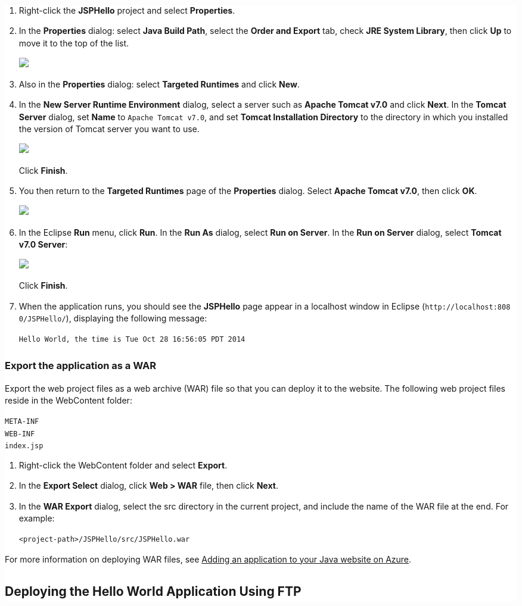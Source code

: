 1. Right-click the **JSPHello** project and select **Properties**.

2. In the **Properties** dialog: select **Java Build Path**, select the **Order and Export** tab, check **JRE System Library**, then click **Up** to move it to the top of the list.

    ![][4]

3. Also in the **Properties** dialog: select **Targeted Runtimes** and click **New**.

4. In the **New Server Runtime Environment** dialog, select a server such as **Apache Tomcat v7.0** and click **Next**. In the **Tomcat Server** dialog, set **Name** to `Apache Tomcat v7.0`, and set **Tomcat Installation Directory** to the directory in which you installed the version of Tomcat server you want to use.

    ![][5]

    Click **Finish**.

5. You then return to the **Targeted Runtimes** page of the **Properties** dialog. Select **Apache Tomcat v7.0**, then click **OK**.

    ![][6]

6. In the Eclipse **Run** menu, click **Run**. In the **Run As** dialog, select **Run on Server**. In the **Run on Server** dialog, select **Tomcat v7.0 Server**:

    ![][7]

    Click **Finish**.

7. When the application runs, you should see the **JSPHello** page appear in a localhost window in Eclipse (`http://localhost:8080/JSPHello/`), displaying the following message:

    `Hello World, the time is Tue Oct 28 16:56:05 PDT 2014`


### Export the application as a WAR

Export the web project files as a web archive (WAR) file so that you can deploy it to the website. The following web project files reside in the WebContent folder:

    META-INF
    WEB-INF
    index.jsp

1. Right-click the WebContent folder and select **Export**.

2. In the **Export Select** dialog, click **Web > WAR** file, then click **Next**.

3. In the **WAR Export** dialog, select the src directory in the current project, and include the name of the WAR file at the end. For example:

    `<project-path>/JSPHello/src/JSPHello.war`

For more information on deploying WAR files, see [Adding an application to your Java website on Azure](http://azure.microsoft.com/en-us/documentation/articles/web-sites-java-add-app/).


## Deploying the Hello World Application Using FTP


  [1]: ./media/java-create-azure-website-using-java-sdk/eclipse-maven-repositories-rebuild-index.png
  [2]: ./media/java-create-azure-website-using-java-sdk/eclipse-new-java-class.png
  [3]: ./media/java-create-azure-website-using-java-sdk/eclipse-new-dynamic-web-project.png
  [4]: ./media/java-create-azure-website-using-java-sdk/eclipse-java-build-path.png
  [5]: ./media/java-create-azure-website-using-java-sdk/eclipse-targeted-runtimes-tomcat-server.png
  [6]: ./media/java-create-azure-website-using-java-sdk/eclipse-targeted-runtimes-properties-page.png
  [7]: ./media/java-create-azure-website-using-java-sdk/eclipse-run-on-server.png
  [8]: ./media/java-create-azure-website-using-java-sdk/kudu-console-drag-drop.png
  [9]: ./media/java-create-azure-website-using-java-sdk/kudu-console-jsphello-war-1.png
  [10]: ./media/java-create-azure-website-using-java-sdk/kudu-console-jsphello-war-2.png